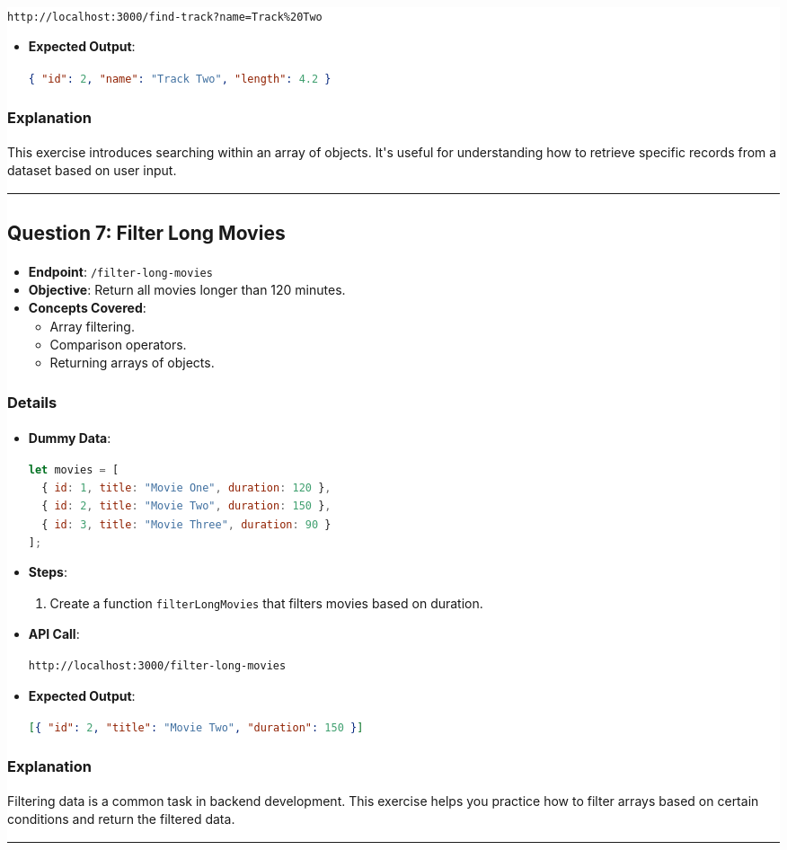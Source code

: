   ```
  http://localhost:3000/find-track?name=Track%20Two
  ```

- **Expected Output**:

  ```json
  { "id": 2, "name": "Track Two", "length": 4.2 }
  ```

### Explanation

This exercise introduces searching within an array of objects. It's useful for understanding how to retrieve specific records from a dataset based on user input.

---

## Question 7: Filter Long Movies

- **Endpoint**: `/filter-long-movies`
- **Objective**: Return all movies longer than 120 minutes.
- **Concepts Covered**:
    - Array filtering.
    - Comparison operators.
    - Returning arrays of objects.

### Details

- **Dummy Data**:

  ```javascript
  let movies = [
    { id: 1, title: "Movie One", duration: 120 },
    { id: 2, title: "Movie Two", duration: 150 },
    { id: 3, title: "Movie Three", duration: 90 }
  ];
  ```

- **Steps**:
    1. Create a function `filterLongMovies` that filters movies based on duration.

- **API Call**:

  ```
  http://localhost:3000/filter-long-movies
  ```

- **Expected Output**:

  ```json
  [{ "id": 2, "title": "Movie Two", "duration": 150 }]
  ```

### Explanation

Filtering data is a common task in backend development. This exercise helps you practice how to filter arrays based on certain conditions and return the filtered data.

---